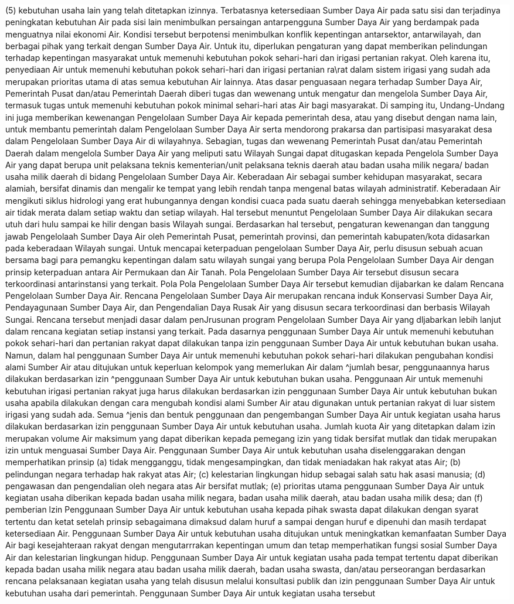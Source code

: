 (5) kebutuhan usaha lain yang telah ditetapkan izinnya. Terbatasnya ketersediaan Sumber Daya Air pada satu sisi dan terjadinya peningkatan kebutuhan Air pada sisi lain menimbulkan persaingan antarpengguna Sumber Daya Air yang berdampak pada menguatnya nilai ekonomi Air. Kondisi tersebut berpotensi menimbulkan konflik kepentingan antarsektor, antarwilayah, dan berbagai pihak yang terkait dengan Sumber Daya Air. Untuk itu, diperlukan pengaturan yang dapat memberikan pelindungan terhadap kepentingan masyarakat untuk memenuhi kebutuhan pokok sehari-hari dan irigasi pertanian rakyat. Oleh karena itu, penyediaan Air untuk memenuhi kebutuhan pokok sehari-hari dan irigasi pertanian ra\rat dalam sistem irigasi yang sudah ada merupakan prioritas utama di atas semua kebutuhan Air lainnya. Atas dasar penguasaan negara terhadap Sumber Daya Air, Pemerintah Pusat dan/atau Pemerintah Daerah diberi tugas dan wewenang untuk mengatur dan mengelola Sumber Daya Air, termasuk tugas untuk memenuhi kebutuhan pokok minimal sehari-hari atas Air bagi masyarakat. Di samping itu, Undang-Undang ini juga memberikan kewenangan Pengelolaan Sumber Daya Air kepada pemerintah desa, atau yang disebut dengan nama lain, untuk membantu pemerintah dalam Pengelolaan Sumber Daya Air serta mendorong prakarsa dan partisipasi masyarakat desa dalam Pengelolaan Sumber Daya Air di wilayahnya. Sebagian, tugas dan wewenang Pemerintah Pusat dan/atau Pemerintah Daerah dalam mengelola Sumber Daya Air yang meliputi satu Wilayah Sungai dapat ditugaskan kepada Pengelola Sumber Daya Air yang dapat berupa unit pelaksana teknis kementerian/unit pelaksana teknis daerah atau badan usaha milik negara/ badan usaha milik daerah di bidang Pengelolaan Sumber Daya Air. Keberadaan Air sebagai sumber kehidupan masyarakat, secara alamiah, bersifat dinamis dan mengalir ke tempat yang lebih rendah tanpa mengenal batas wilayah administratif. Keberadaan Air mengikuti siklus hidrologi yang erat hubungannya dengan kondisi cuaca pada suatu daerah sehingga menyebabkan ketersediaan air tidak merata dalam setiap waktu dan setiap wilayah. Hal tersebut menuntut Pengelolaan Sumber Daya Air dilakukan secara utuh dari hulu sampai ke hilir dengan basis Wilayah sungai. Berdasarkan hal tersebut, pengaturan kewenangan dan tanggung jawab Pengelolaah Sumber Daya Air oleh Pemerintah Pusat, pemerintah provinsi, dan pemerintah kabupaten/kota didasarkan pada keberadaan Wilayah sungai. Untuk mencapai keterpaduan pengelolaan Sumber Daya Air, perlu disusun sebuah acuan bersama bagi para pemangku kepentingan dalam satu wilayah sungai yang berupa Pola Pengelolaan Sumber Daya Air dengan prinsip keterpaduan antara Air Permukaan dan Air Tanah. Pola Pengelolaan Sumber Daya Air tersebut disusun secara terkoordinasi antarinstansi yang terkait. Pola Pola Pengelolaan Sumber Daya Air tersebut kemudian dijabarkan ke dalam Rencana Pengelolaan Sumber Daya Air. Rencana Pengelolaan Sumber Daya Air merupakan rencana induk Konservasi Sumber Daya Air, Pendayagunaan Sumber Daya Air, dan Pengendalian Daya Rusak Air yang disusun secara terkoordinasi dan berbasis Wilayah Sungai. Rencana tersebut menjadi dasar dalam penJrusunan program Pengelolaan Sumber Daya Air yang dljabarkan lebih lanjut dalam rencana kegiatan setiap instansi yang terkait. Pada dasarnya penggunaan Sumber Daya Air untuk memenuhi kebutuhan pokok sehari-hari dan pertanian rakyat dapat dilakukan tanpa izin penggunaan Sumber Daya Air untuk kebutuhan bukan usaha. Namun, dalam hal penggunaan Sumber Daya Air untuk memenuhi kebutuhan pokok sehari-hari dilakukan pengubahan kondisi alami Sumber Air atau ditujukan untuk keperluan kelompok yang memerlukan Air dalam ^jumlah besar, penggunaannya harus dilakukan berdasarkan izin ^penggunaan Sumber Daya Air untuk kebutuhan bukan usaha. Penggunaan Air untuk memenuhi kebutuhan irigasi pertanian rakyat juga harus dilakukan berdasarkan izin penggunaan Sumber Daya Air untuk kebutuhan bukan usaha apabila dilakukan dengan cara mengubah kondisi alami Sumber Air atau digunakan untuk pertanian rakyat di luar sistem irigasi yang sudah ada. Semua ^jenis dan bentuk penggunaan dan pengembangan Sumber Daya Air untuk kegiatan usaha harus dilakukan berdasarkan izin penggunaan Sumber Daya Air untuk kebutuhan usaha. Jumlah kuota Air yang ditetapkan dalam izin merupakan volume Air maksimum yang dapat diberikan kepada pemegang izin yang tidak bersifat mutlak dan tidak merupakan izin untuk menguasai Sumber Daya Air. Penggunaan Sumber Daya Air untuk kebutuhan usaha diselenggarakan dengan memperhatikan prinsip (a) tidak mengganggu, tidak mengesampingkan, dan tidak meniadakan hak rakyat atas Air; (b) pelindungan negara terhadap hak rakyat atas Air; (c) kelestarian lingkungan hidup sebagai salah satu hak asasi manusia; (d) pengawasan dan pengendalian oleh negara atas Air bersifat mutlak; (e) prioritas utama penggunaan Sumber Daya Air untuk kegiatan usaha diberikan kepada badan usaha milik negara, badan usaha milik daerah, atau badan usaha milik desa; dan (f) pemberian lzin Penggunaan Sumber Daya Air untuk kebutuhan usaha kepada pihak swasta dapat dilakukan dengan syarat tertentu dan ketat setelah prinsip sebagaimana dimaksud dalam huruf a sampai dengan huruf e dipenuhi dan masih terdapat ketersediaan Air. Penggunaan Sumber Daya Air untuk kebutuhan usaha ditujukan untuk meningkatkan kemanfaatan Sumber Daya Air bagi kesejahteraan rakyat dengan mengutarrrakan kepentingan umum dan tetap memperhatikan fungsi sosial Sumber Daya Air dan kelestarian lingkungan hidup. Penggunaan Sumber Daya Air untuk kegiatan usaha pada tempat tertentu dapat diberikan kepada badan usaha milik negara atau badan usaha milik daerah, badan usaha swasta, dan/atau perseorangan berdasarkan rencana pelaksanaan kegiatan usaha yang telah disusun melalui konsultasi publik dan izin penggunaan Sumber Daya Air untuk kebutuhan usaha dari pemerintah. Penggunaan Sumber Daya Air untuk kegiatan usaha tersebut